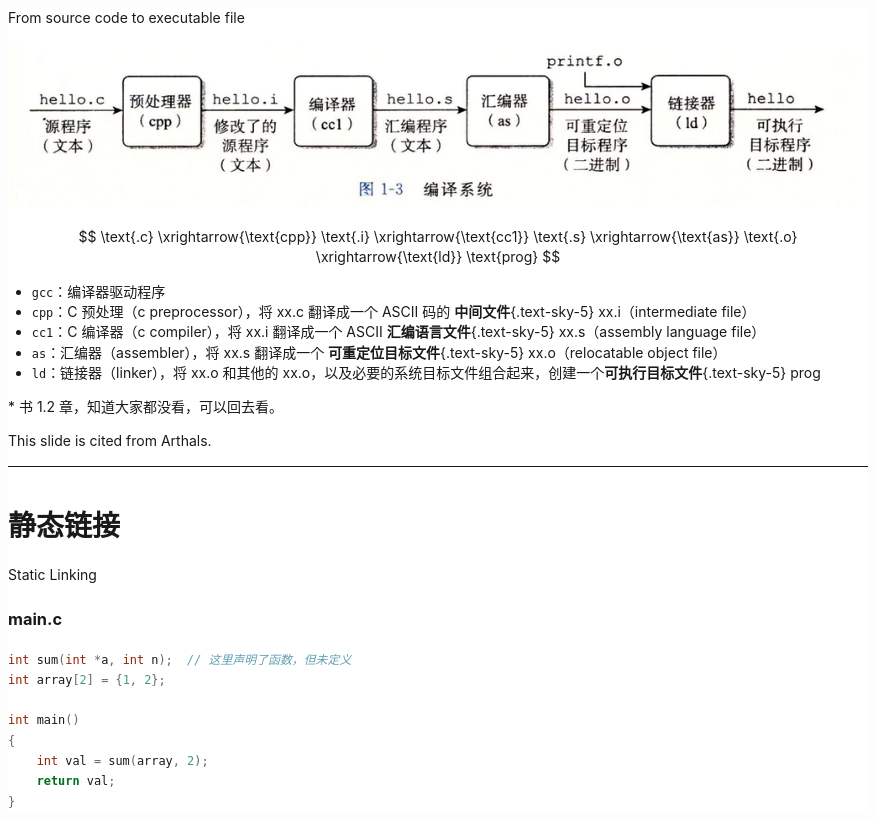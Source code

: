 From source code to executable file

![compile_system](./res/image/slides.assets/compile_system.png)

$$
\text{.c} \xrightarrow{\text{cpp}} \text{.i} \xrightarrow{\text{cc1}} \text{.s} \xrightarrow{\text{as}} \text{.o} \xrightarrow{\text{ld}} \text{prog}
$$

<div class="text-sm">

<v-clicks>


- `gcc`：编译器驱动程序
- `cpp`：C 预处理（c preprocessor），将 xx.c 翻译成一个 ASCII 码的 **中间文件**{.text-sky-5} xx.i（intermediate file）
- `cc1`：C 编译器（c compiler），将 xx.i 翻译成一个 ASCII **汇编语言文件**{.text-sky-5} xx.s（assembly language file）
- `as`：汇编器（assembler），将 xx.s 翻译成一个 **可重定位目标文件**{.text-sky-5} xx.o（relocatable object file）
- `ld`：链接器（linker），将 xx.o 和其他的 xx.o，以及必要的系统目标文件组合起来，创建一个**可执行目标文件**{.text-sky-5} prog

</v-clicks>

<span class="text-sm text-gray-5">

\* 书 1.2 章，知道大家都没看，可以回去看。

</span>


</div>


<div class="absolute bottom-4 right-4 text-gray-500 text-xs">
  This slide is cited from Arthals.
</div>


---

# 静态链接

Static Linking

<div grid="~ cols-2 gap-12">
<div>

### main.c
```c
int sum(int *a, int n);  // 这里声明了函数，但未定义
int array[2] = {1, 2};  

int main()  
{  
    int val = sum(array, 2);  
    return val;  
}
```

